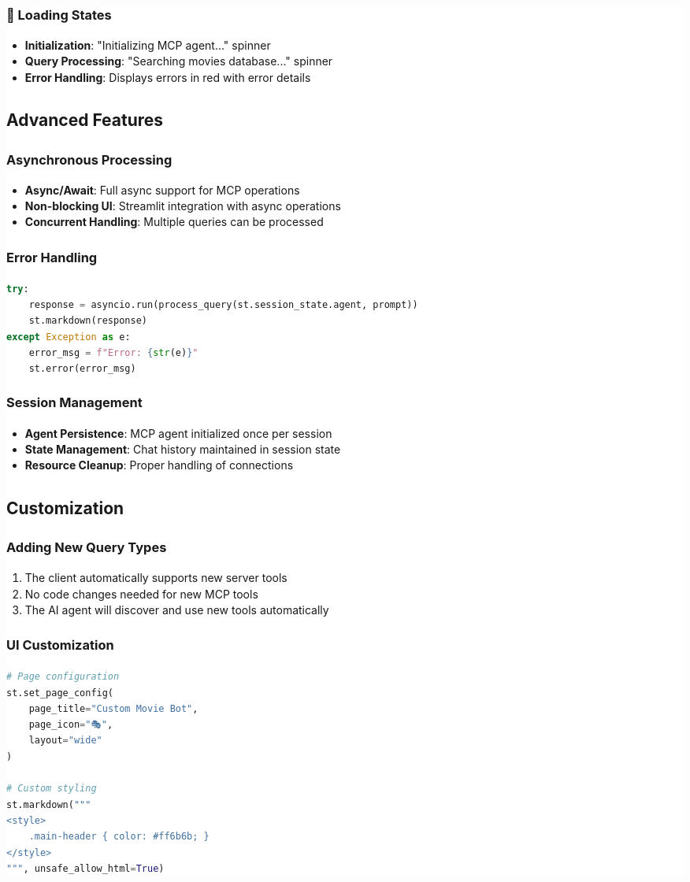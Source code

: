 ### 🔄 Loading States
- **Initialization**: "Initializing MCP agent..." spinner
- **Query Processing**: "Searching movies database..." spinner
- **Error Handling**: Displays errors in red with error details

## Advanced Features

### Asynchronous Processing
- **Async/Await**: Full async support for MCP operations
- **Non-blocking UI**: Streamlit integration with async operations
- **Concurrent Handling**: Multiple queries can be processed

### Error Handling
```python
try:
    response = asyncio.run(process_query(st.session_state.agent, prompt))
    st.markdown(response)
except Exception as e:
    error_msg = f"Error: {str(e)}"
    st.error(error_msg)
```

### Session Management
- **Agent Persistence**: MCP agent initialized once per session
- **State Management**: Chat history maintained in session state
- **Resource Cleanup**: Proper handling of connections

## Customization

### Adding New Query Types
1. The client automatically supports new server tools
2. No code changes needed for new MCP tools
3. The AI agent will discover and use new tools automatically

### UI Customization
```python
# Page configuration
st.set_page_config(
    page_title="Custom Movie Bot",
    page_icon="🎭",
    layout="wide"
)

# Custom styling
st.markdown("""
<style>
    .main-header { color: #ff6b6b; }
</style>
""", unsafe_allow_html=True)
```
